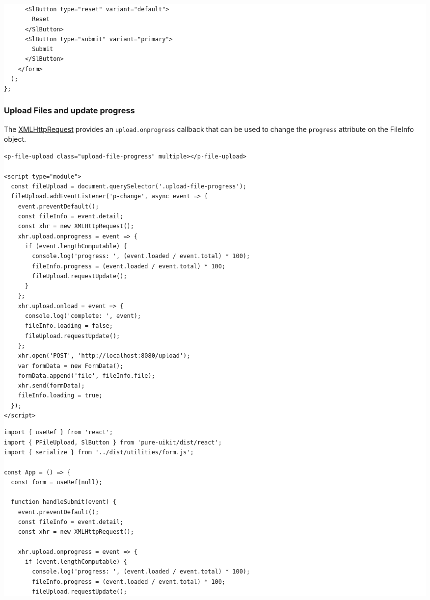 ```jsx:react
      <SlButton type="reset" variant="default">
        Reset
      </SlButton>
      <SlButton type="submit" variant="primary">
        Submit
      </SlButton>
    </form>
  );
};
```

### Upload Files and update progress

The [XMLHttpRequest](https://developer.mozilla.org/en-US/docs/Web/API/XMLHttpRequest) provides an `upload.onprogress` callback that can be used to change the `progress` attribute on the FileInfo object.

```html:preview
<p-file-upload class="upload-file-progress" multiple></p-file-upload>

<script type="module">
  const fileUpload = document.querySelector('.upload-file-progress');
  fileUpload.addEventListener('p-change', async event => {
    event.preventDefault();
    const fileInfo = event.detail;
    const xhr = new XMLHttpRequest();
    xhr.upload.onprogress = event => {
      if (event.lengthComputable) {
        console.log('progress: ', (event.loaded / event.total) * 100);
        fileInfo.progress = (event.loaded / event.total) * 100;
        fileUpload.requestUpdate();
      }
    };
    xhr.upload.onload = event => {
      console.log('complete: ', event);
      fileInfo.loading = false;
      fileUpload.requestUpdate();
    };
    xhr.open('POST', 'http://localhost:8080/upload');
    var formData = new FormData();
    formData.append('file', fileInfo.file);
    xhr.send(formData);
    fileInfo.loading = true;
  });
</script>
```

```jsx:react
import { useRef } from 'react';
import { PFileUpload, SlButton } from 'pure-uikit/dist/react';
import { serialize } from '../dist/utilities/form.js';

const App = () => {
  const form = useRef(null);

  function handleSubmit(event) {
    event.preventDefault();
    const fileInfo = event.detail;
    const xhr = new XMLHttpRequest();

    xhr.upload.onprogress = event => {
      if (event.lengthComputable) {
        console.log('progress: ', (event.loaded / event.total) * 100);
        fileInfo.progress = (event.loaded / event.total) * 100;
        fileUpload.requestUpdate();
```